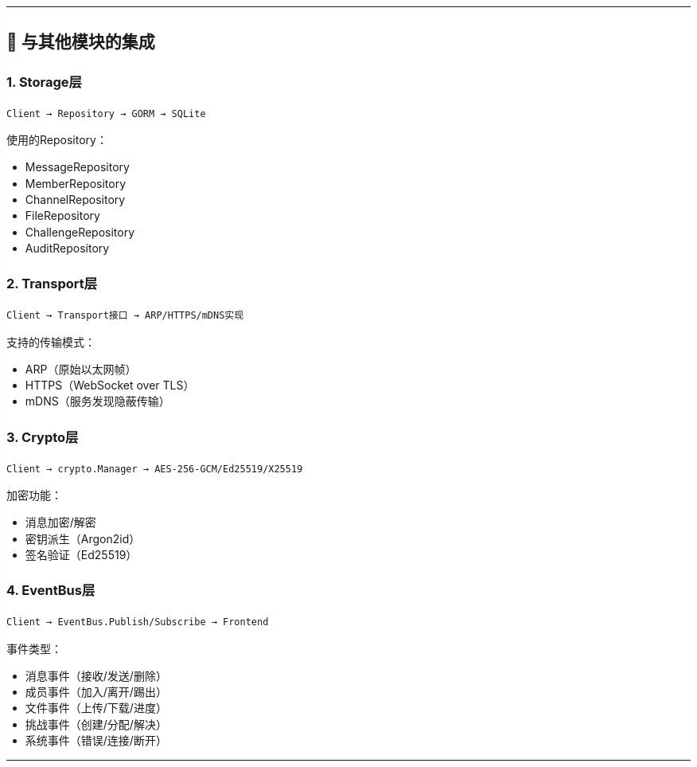 
---

## 🔄 与其他模块的集成

### 1. Storage层

```
Client → Repository → GORM → SQLite
```

使用的Repository：
- MessageRepository
- MemberRepository
- ChannelRepository
- FileRepository
- ChallengeRepository
- AuditRepository

### 2. Transport层

```
Client → Transport接口 → ARP/HTTPS/mDNS实现
```

支持的传输模式：
- ARP（原始以太网帧）
- HTTPS（WebSocket over TLS）
- mDNS（服务发现隐蔽传输）

### 3. Crypto层

```
Client → crypto.Manager → AES-256-GCM/Ed25519/X25519
```

加密功能：
- 消息加密/解密
- 密钥派生（Argon2id）
- 签名验证（Ed25519）

### 4. EventBus层

```
Client → EventBus.Publish/Subscribe → Frontend
```

事件类型：
- 消息事件（接收/发送/删除）
- 成员事件（加入/离开/踢出）
- 文件事件（上传/下载/进度）
- 挑战事件（创建/分配/解决）
- 系统事件（错误/连接/断开）

---
